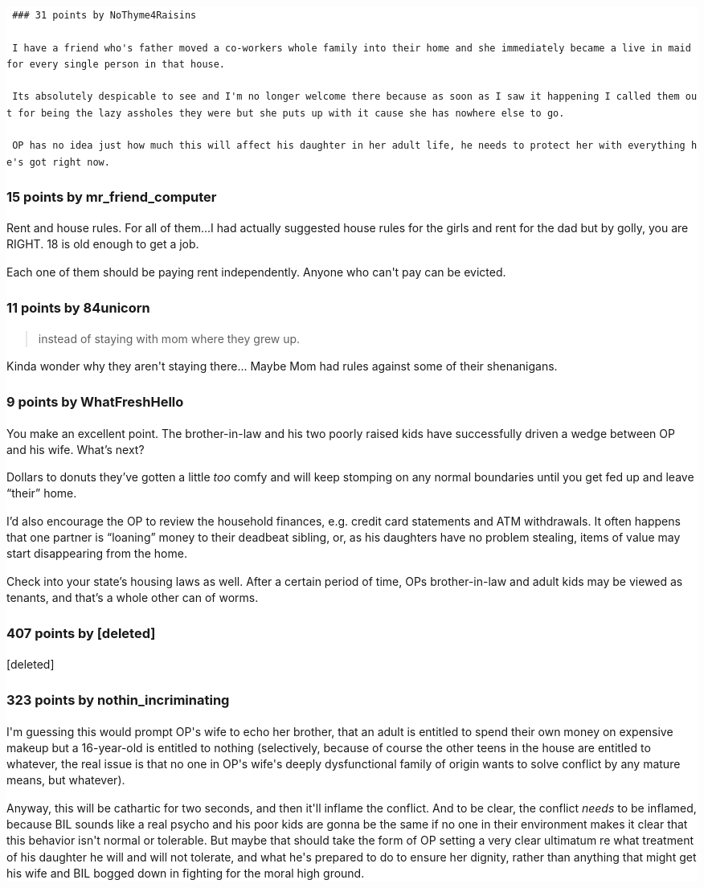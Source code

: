      ### 31 points by NoThyme4Raisins

     I have a friend who's father moved a co-workers whole family into their home and she immediately became a live in maid for every single person in that house.
     
     Its absolutely despicable to see and I'm no longer welcome there because as soon as I saw it happening I called them out for being the lazy assholes they were but she puts up with it cause she has nowhere else to go. 
     
     OP has no idea just how much this will affect his daughter in her adult life, he needs to protect her with everything he's got right now.

   ### 15 points by mr_friend_computer

   Rent and house rules.  For all of them...I had actually suggested house rules for the girls and rent for the dad but by golly, you are RIGHT.  18 is old enough to get a job.
   
   Each one of them should be paying rent independently.  Anyone who can't pay can be evicted.

   ### 11 points by 84unicorn

   >instead of staying with mom where they grew up.
   
   Kinda wonder why they aren't staying there... Maybe Mom had rules against some of their shenanigans.

   ### 9 points by WhatFreshHello

   You make an excellent point. The brother-in-law and his two poorly raised kids have successfully driven a wedge between OP and his wife. What’s next? 
   
   Dollars to donuts they’ve gotten a little *too* comfy and will keep stomping on any normal boundaries until you get fed up and leave “their” home. 
   
   I’d also encourage the OP to review the household finances, e.g. credit card statements and ATM withdrawals. It often happens that one partner is “loaning” money to their deadbeat sibling, or, as his daughters have no problem stealing, items of value may start disappearing from the home.
   
   Check into your state’s housing laws as well. After a certain period of time, OPs brother-in-law and adult kids may be viewed as tenants, and that’s a whole other can of worms.

  ### 407 points by [deleted]

  [deleted]

   ### 323 points by nothin_incriminating

   I'm guessing this would prompt OP's wife to echo her brother, that an adult is entitled to spend their own money on expensive makeup but a 16-year-old is entitled to nothing (selectively, because of course the other teens in the house are entitled to whatever, the real issue is that no one in OP's wife's deeply dysfunctional family of origin wants to solve conflict by any mature means, but whatever).
   
   Anyway, this will be cathartic for two seconds, and then it'll inflame the conflict. And to be clear, the conflict *needs* to be inflamed, because BIL sounds like a real psycho and his poor kids are gonna be the same if no one in their environment makes it clear that this behavior isn't normal or tolerable. But maybe that should take the form of OP setting a very clear ultimatum re what treatment of his daughter he will and will not tolerate, and what he's prepared to do to ensure her dignity, rather than anything that might get his wife and BIL bogged down in fighting for the moral high ground.
